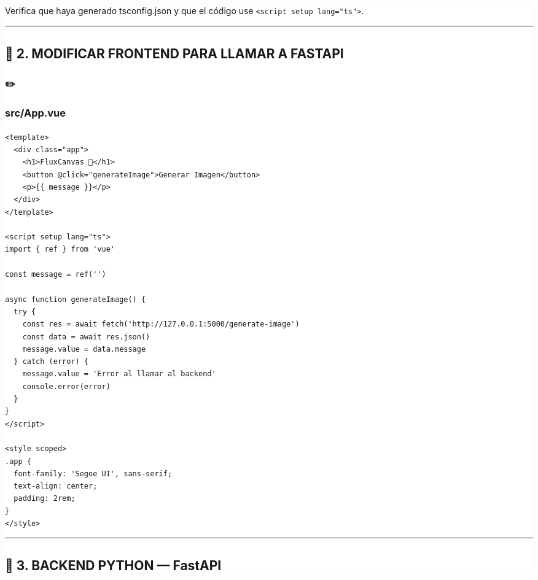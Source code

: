 Verifica que haya generado tsconfig.json y que el código use ```<script setup lang="ts">```.

---

## **🧠 2. MODIFICAR FRONTEND PARA LLAMAR A FASTAPI**

  

### **✏️** 

### **src/App.vue**

```
<template>
  <div class="app">
    <h1>FluxCanvas 🧠</h1>
    <button @click="generateImage">Generar Imagen</button>
    <p>{{ message }}</p>
  </div>
</template>

<script setup lang="ts">
import { ref } from 'vue'

const message = ref('')

async function generateImage() {
  try {
    const res = await fetch('http://127.0.0.1:5000/generate-image')
    const data = await res.json()
    message.value = data.message
  } catch (error) {
    message.value = 'Error al llamar al backend'
    console.error(error)
  }
}
</script>

<style scoped>
.app {
  font-family: 'Segoe UI', sans-serif;
  text-align: center;
  padding: 2rem;
}
</style>
```

---

## **🐍 3. BACKEND PYTHON — FastAPI**

  
